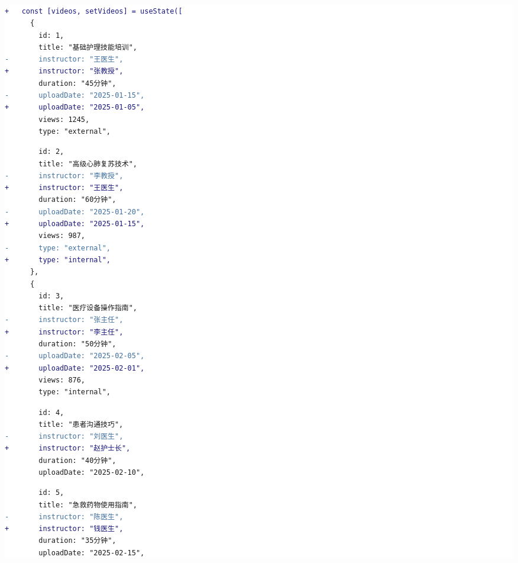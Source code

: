 ```diff
+   const [videos, setVideos] = useState([
      {
        id: 1,
        title: "基础护理技能培训",
-       instructor: "王医生",
+       instructor: "张教授",
        duration: "45分钟",
-       uploadDate: "2025-01-15",
+       uploadDate: "2025-01-05",
        views: 1245,
        type: "external",
```

```diff
        id: 2,
        title: "高级心肺复苏技术",
-       instructor: "李教授",
+       instructor: "王医生",
        duration: "60分钟",
-       uploadDate: "2025-01-20",
+       uploadDate: "2025-01-15",
        views: 987,
-       type: "external",
+       type: "internal",
      },
      {
        id: 3,
        title: "医疗设备操作指南",
-       instructor: "张主任",
+       instructor: "李主任",
        duration: "50分钟",
-       uploadDate: "2025-02-05",
+       uploadDate: "2025-02-01",
        views: 876,
        type: "internal",
```

```diff
        id: 4,
        title: "患者沟通技巧",
-       instructor: "刘医生",
+       instructor: "赵护士长",
        duration: "40分钟",
        uploadDate: "2025-02-10",
```

```diff
        id: 5,
        title: "急救药物使用指南",
-       instructor: "陈医生",
+       instructor: "钱医生",
        duration: "35分钟",
        uploadDate: "2025-02-15",
```
